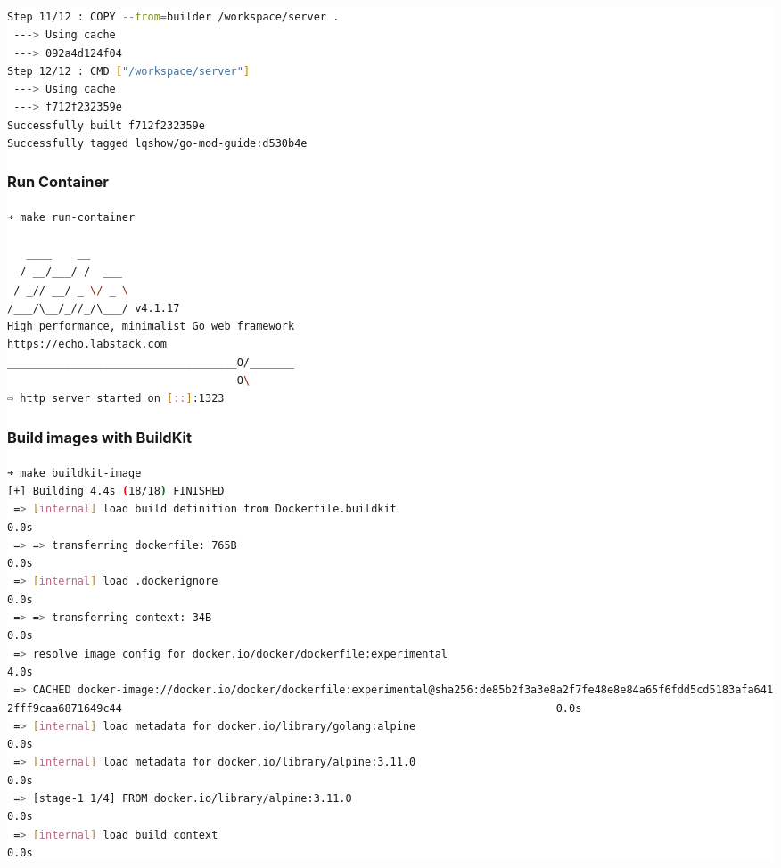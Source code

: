 ```bash
Step 11/12 : COPY --from=builder /workspace/server .
 ---> Using cache
 ---> 092a4d124f04
Step 12/12 : CMD ["/workspace/server"]
 ---> Using cache
 ---> f712f232359e
Successfully built f712f232359e
Successfully tagged lqshow/go-mod-guide:d530b4e
```
### Run Container
```bash
➜ make run-container

   ____    __
  / __/___/ /  ___
 / _// __/ _ \/ _ \
/___/\__/_//_/\___/ v4.1.17
High performance, minimalist Go web framework
https://echo.labstack.com
____________________________________O/_______
                                    O\
⇨ http server started on [::]:1323
```

### Build images with BuildKit

```bash
➜ make buildkit-image
[+] Building 4.4s (18/18) FINISHED                                                                                                                                                                                 
 => [internal] load build definition from Dockerfile.buildkit                                                                                                                                                 0.0s
 => => transferring dockerfile: 765B                                                                                                                                                                          0.0s
 => [internal] load .dockerignore                                                                                                                                                                             0.0s
 => => transferring context: 34B                                                                                                                                                                              0.0s
 => resolve image config for docker.io/docker/dockerfile:experimental                                                                                                                                         4.0s
 => CACHED docker-image://docker.io/docker/dockerfile:experimental@sha256:de85b2f3a3e8a2f7fe48e8e84a65f6fdd5cd5183afa6412fff9caa6871649c44                                                                    0.0s
 => [internal] load metadata for docker.io/library/golang:alpine                                                                                                                                              0.0s
 => [internal] load metadata for docker.io/library/alpine:3.11.0                                                                                                                                              0.0s
 => [stage-1 1/4] FROM docker.io/library/alpine:3.11.0                                                                                                                                                        0.0s
 => [internal] load build context                                                                                                                                                                             0.0s
```